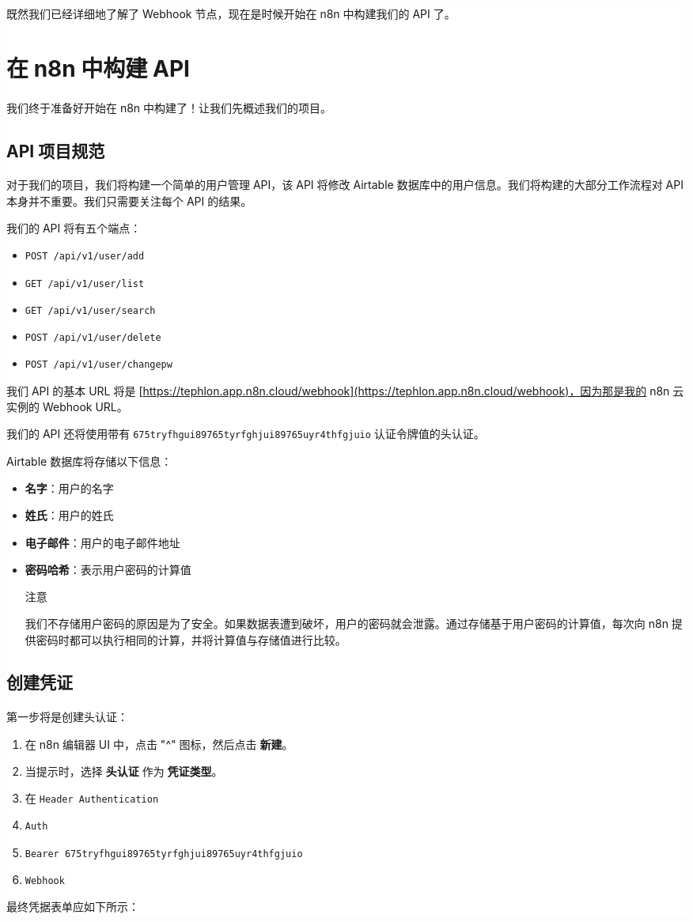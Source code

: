 既然我们已经详细地了解了 Webhook 节点，现在是时候开始在 n8n 中构建我们的 API 了。

# 在 n8n 中构建 API

我们终于准备好开始在 n8n 中构建了！让我们先概述我们的项目。

## API 项目规范

对于我们的项目，我们将构建一个简单的用户管理 API，该 API 将修改 Airtable 数据库中的用户信息。我们将构建的大部分工作流程对 API 本身并不重要。我们只需要关注每个 API 的结果。

我们的 API 将有五个端点：

+   `POST /api/v1/user/add`

+   `GET /api/v1/user/list`

+   `GET /api/v1/user/search`

+   `POST /api/v1/user/delete`

+   `POST /api/v1/user/changepw`

我们 API 的基本 URL 将是 [https://tephlon.app.n8n.cloud/webhook](https://tephlon.app.n8n.cloud/webhook)，因为那是我的 n8n 云实例的 Webhook URL。

我们的 API 还将使用带有 `675tryfhgui89765tyrfghjui89765uyr4thfgjuio` 认证令牌值的头认证。

Airtable 数据库将存储以下信息：

+   **名字**：用户的名字

+   **姓氏**：用户的姓氏

+   **电子邮件**：用户的电子邮件地址

+   **密码哈希**：表示用户密码的计算值

    注意

    我们不存储用户密码的原因是为了安全。如果数据表遭到破坏，用户的密码就会泄露。通过存储基于用户密码的计算值，每次向 n8n 提供密码时都可以执行相同的计算，并将计算值与存储值进行比较。

## 创建凭证

第一步将是创建头认证：

1.  在 n8n 编辑器 UI 中，点击 "^" 图标，然后点击 **新建**。

1.  当提示时，选择 **头认证** 作为 **凭证类型**。

1.  在 `Header Authentication`

1.  `Auth`

1.  `Bearer 675tryfhgui89765tyrfghjui89765uyr4thfgjuio`

1.  `Webhook`

最终凭据表单应如下所示：

